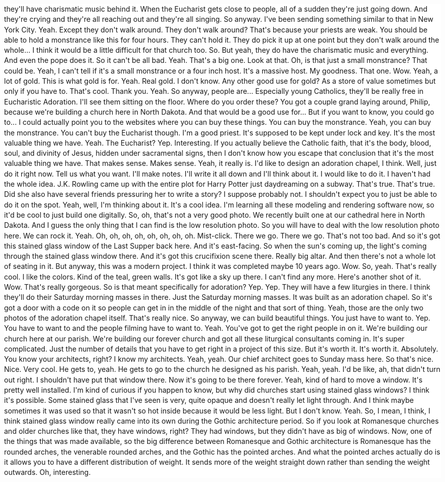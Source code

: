 they'll have charismatic music behind it. When the Eucharist gets close to people, all of a sudden they're just going down. And they're crying and they're all reaching out and they're all singing. So anyway. I've been sending something similar to that in New York City. Yeah. Except they don't walk around. They don't walk around? That's because your priests are weak. You should be able to hold a monstrance like this for four hours. They can't hold it. They do pick it up at one point but they don't walk around the whole... I think it would be a little difficult for that church too. So. But yeah, they do have the charismatic music and everything. And even the pope does it. So it can't be all bad. Yeah. That's a big one. Look at that. Oh, is that just a small monstrance? That could be. Yeah, I can't tell if it's a small monstrance or a four inch host. It's a massive host. My goodness. That one. Wow. Yeah, a lot of gold. This is what gold is for. Yeah. Real gold. I don't know. Any other good use for gold? As a store of value sometimes but only if you have to. That's cool. Thank you. Yeah. So anyway, people are... Especially young Catholics, they'll be really free in Eucharistic Adoration. I'll see them sitting on the floor. Where do you order these? You got a couple grand laying around, Philip, because we're building a church here in North Dakota. And that would be a good use for... But if you want to know, you could go to... I could actually point you to the websites where you can buy these things. You can buy the monstrance. Yeah, you can buy the monstrance. You can't buy the Eucharist though. I'm a good priest. It's supposed to be kept under lock and key. It's the most valuable thing we have. Yeah. The Eucharist? Yep. Interesting. If you actually believe the Catholic faith, that it's the body, blood, soul, and divinity of Jesus, hidden under sacramental signs, then I don't know how you escape that conclusion that it's the most valuable thing we have. That makes sense. Makes sense. Yeah, it really is. I'd like to design an adoration chapel, I think. Well, just do it right now. Tell us what you want. I'll make notes. I'll write it all down and I'll think about it. I would like to do it. I haven't had the whole idea. J.K. Rowling came up with the entire plot for Harry Potter just daydreaming on a subway. That's true. That's true. Did she also have several friends pressuring her to write a story? I suppose probably not. I shouldn't expect you to just be able to do it on the spot. Yeah, well, I'm thinking about it. It's a cool idea. I'm learning all these modeling and rendering software now, so it'd be cool to just build one digitally. So, oh, that's not a very good photo. We recently built one at our cathedral here in North Dakota. And I guess the only thing that I can find is the low resolution photo. So you will have to deal with the low resolution photo here. We can rock it. Yeah. Oh, oh, oh, oh, oh, oh, oh, oh. Mist-click. There we go. There we go. That's not too bad. And so it's got this stained glass window of the Last Supper back here. And it's east-facing. So when the sun's coming up, the light's coming through the stained glass window there. And it's got this crucifixion scene there. Really big altar. And then there's not a whole lot of seating in it. But anyway, this was a modern project. I think it was completed maybe 10 years ago. Wow. So, yeah. That's really cool. I like the colors. Kind of the teal, green walls. It's got like a sky up there. I can't find any more. Here's another shot of it. Wow. That's really gorgeous. So is that meant specifically for adoration? Yep. Yep. They will have a few liturgies in there. I think they'll do their Saturday morning masses in there. Just the Saturday morning masses. It was built as an adoration chapel. So it's got a door with a code on it so people can get in in the middle of the night and that sort of thing. Yeah, those are the only two photos of the adoration chapel itself. That's really nice. So anyway, we can build beautiful things. You just have to want to. Yep. You have to want to and the people filming have to want to. Yeah. You've got to get the right people in on it. We're building our church here at our parish. We're building our forever church and got all these liturgical consultants coming in. It's super complicated. Just the number of details that you have to get right in a project of this size. But it's worth it. It's worth it. Absolutely. You know your architects, right? I know my architects. Yeah, yeah. Our chief architect goes to Sunday mass here. So that's nice. Nice. Very cool. He gets to, yeah. He gets to go to the church he designed as his parish. Yeah, yeah. I'd be like, ah, that didn't turn out right. I shouldn't have put that window there. Now it's going to be there forever. Yeah, kind of hard to move a window. It's pretty well installed. I'm kind of curious if you happen to know, but why did churches start using stained glass windows? I think it's possible. Some stained glass that I've seen is very, quite opaque and doesn't really let light through. And I think maybe sometimes it was used so that it wasn't so hot inside because it would be less light. But I don't know. Yeah. So, I mean, I think, I think stained glass window really came into its own during the Gothic architecture period. So if you look at Romanesque churches and older churches like that, they have windows, right? They had windows, but they didn't have as big of windows. Now, one of the things that was made available, so the big difference between Romanesque and Gothic architecture is Romanesque has the rounded arches, the venerable rounded arches, and the Gothic has the pointed arches. And what the pointed arches actually do is it allows you to have a different distribution of weight. It sends more of the weight straight down rather than sending the weight outwards. Oh, interesting.